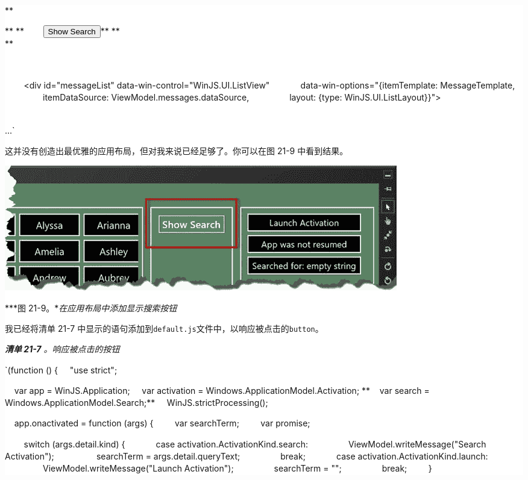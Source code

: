 **    <div id="buttonContainer" class="listContainer">**
**        <button id="showSearch">Show Search</button>**
**    </div>**

    <div id="messageContainer" class="listContainer">
        <div id="messageList" data-win-control="WinJS.UI.ListView"
            data-win-options="{itemTemplate: MessageTemplate,
                itemDataSource: ViewModel.messages.dataSource,
                layout: {type: WinJS.UI.ListLayout}}">
        </div>
    </div>
</body>
...`

这并没有创造出最优雅的应用布局，但对我来说已经足够了。你可以在图 21-9 中看到结果。

![images](img/9781430244011_Fig21-09.jpg)

***图 21-9。**在应用布局中添加显示搜索按钮*

我已经将清单 21-7 中显示的语句添加到`default.js`文件中，以响应被点击的`button`。

***清单 21-7** 。响应被点击的按钮*

`(function () {
    "use strict";

    var app = WinJS.Application;
    var activation = Windows.ApplicationModel.Activation;
**    var search = Windows.ApplicationModel.Search;**
    WinJS.strictProcessing();

    app.onactivated = function (args) {
        var searchTerm;
        var promise;

        switch (args.detail.kind) {
            case activation.ActivationKind.search:
                ViewModel.writeMessage("Search Activation");` `                searchTerm = args.detail.queryText;
                break;
            case activation.ActivationKind.launch:
                ViewModel.writeMessage("Launch Activation");
                searchTerm = "";
                break;
        }
